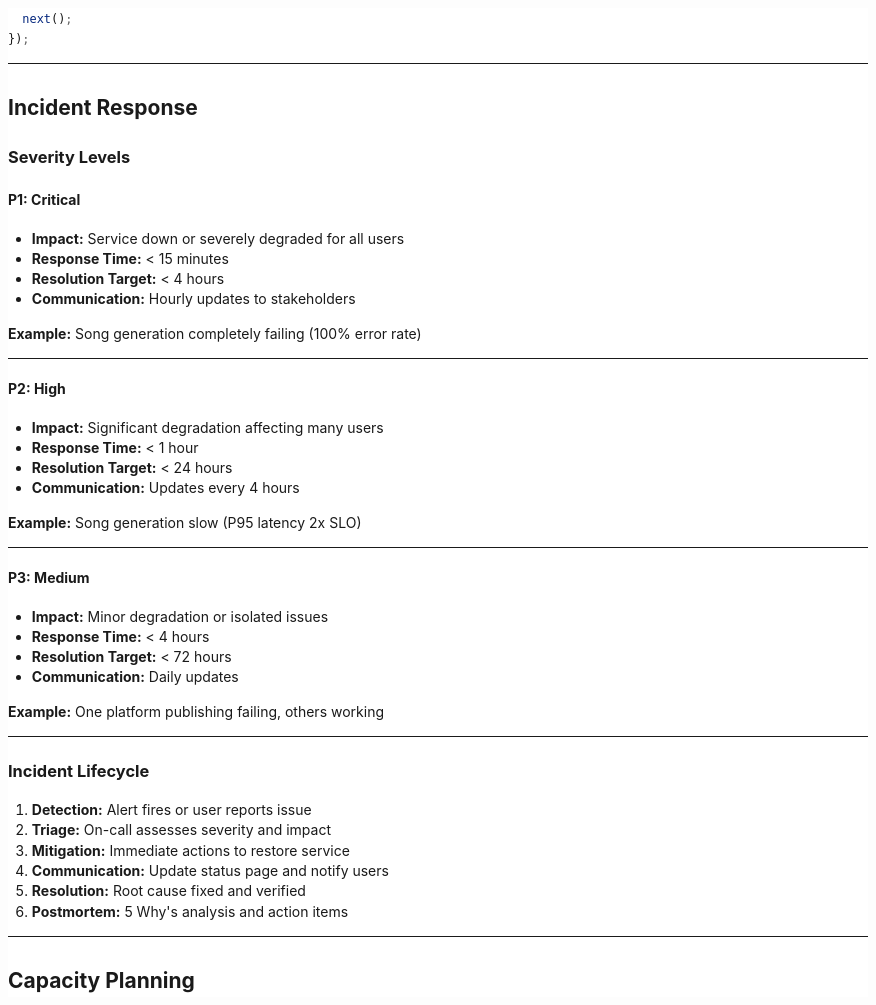 ```typescript
  next();
});
```

---

## Incident Response

### Severity Levels

#### P1: Critical
- **Impact:** Service down or severely degraded for all users
- **Response Time:** < 15 minutes
- **Resolution Target:** < 4 hours
- **Communication:** Hourly updates to stakeholders

**Example:** Song generation completely failing (100% error rate)

---

#### P2: High
- **Impact:** Significant degradation affecting many users
- **Response Time:** < 1 hour
- **Resolution Target:** < 24 hours
- **Communication:** Updates every 4 hours

**Example:** Song generation slow (P95 latency 2x SLO)

---

#### P3: Medium
- **Impact:** Minor degradation or isolated issues
- **Response Time:** < 4 hours
- **Resolution Target:** < 72 hours
- **Communication:** Daily updates

**Example:** One platform publishing failing, others working

---

### Incident Lifecycle

1. **Detection:** Alert fires or user reports issue
2. **Triage:** On-call assesses severity and impact
3. **Mitigation:** Immediate actions to restore service
4. **Communication:** Update status page and notify users
5. **Resolution:** Root cause fixed and verified
6. **Postmortem:** 5 Why's analysis and action items

---

## Capacity Planning
